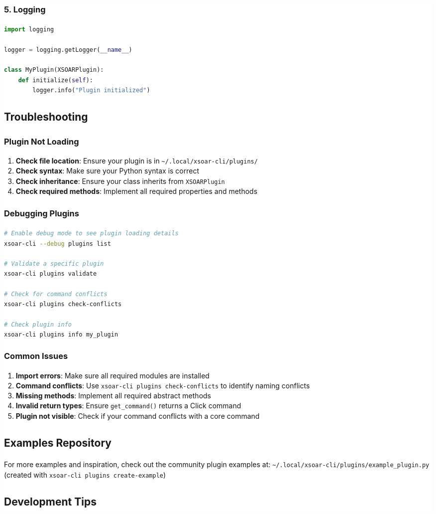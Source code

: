 ### 5. Logging

```python
import logging

logger = logging.getLogger(__name__)

class MyPlugin(XSOARPlugin):
    def initialize(self):
        logger.info("Plugin initialized")
```

## Troubleshooting

### Plugin Not Loading

1. **Check file location**: Ensure your plugin is in `~/.local/xsoar-cli/plugins/`
2. **Check syntax**: Make sure your Python syntax is correct
3. **Check inheritance**: Ensure your class inherits from `XSOARPlugin`
4. **Check required methods**: Implement all required properties and methods

### Debugging Plugins

```bash
# Enable debug mode to see plugin loading details
xsoar-cli --debug plugins list

# Validate a specific plugin
xsoar-cli plugins validate

# Check for command conflicts
xsoar-cli plugins check-conflicts

# Check plugin info
xsoar-cli plugins info my_plugin
```

### Common Issues

1. **Import errors**: Make sure all required modules are installed
2. **Command conflicts**: Use `xsoar-cli plugins check-conflicts` to identify naming conflicts
3. **Missing methods**: Implement all required abstract methods
4. **Invalid return types**: Ensure `get_command()` returns a Click command
5. **Plugin not visible**: Check if your command conflicts with a core command

## Examples Repository

For more examples and inspiration, check out the community plugin examples at:
`~/.local/xsoar-cli/plugins/example_plugin.py` (created with `xsoar-cli plugins create-example`)

## Development Tips
